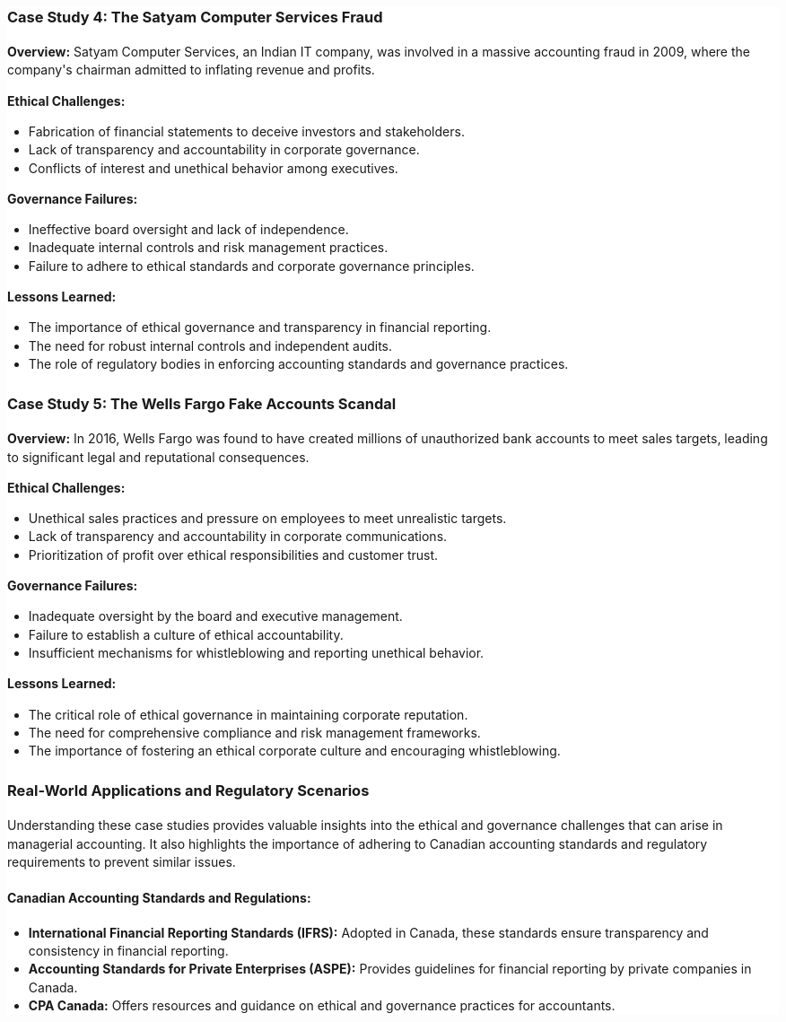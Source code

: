 ### Case Study 4: The Satyam Computer Services Fraud

**Overview:** Satyam Computer Services, an Indian IT company, was involved in a massive accounting fraud in 2009, where the company's chairman admitted to inflating revenue and profits.

**Ethical Challenges:**
- Fabrication of financial statements to deceive investors and stakeholders.
- Lack of transparency and accountability in corporate governance.
- Conflicts of interest and unethical behavior among executives.

**Governance Failures:**
- Ineffective board oversight and lack of independence.
- Inadequate internal controls and risk management practices.
- Failure to adhere to ethical standards and corporate governance principles.

**Lessons Learned:**
- The importance of ethical governance and transparency in financial reporting.
- The need for robust internal controls and independent audits.
- The role of regulatory bodies in enforcing accounting standards and governance practices.

### Case Study 5: The Wells Fargo Fake Accounts Scandal

**Overview:** In 2016, Wells Fargo was found to have created millions of unauthorized bank accounts to meet sales targets, leading to significant legal and reputational consequences.

**Ethical Challenges:**
- Unethical sales practices and pressure on employees to meet unrealistic targets.
- Lack of transparency and accountability in corporate communications.
- Prioritization of profit over ethical responsibilities and customer trust.

**Governance Failures:**
- Inadequate oversight by the board and executive management.
- Failure to establish a culture of ethical accountability.
- Insufficient mechanisms for whistleblowing and reporting unethical behavior.

**Lessons Learned:**
- The critical role of ethical governance in maintaining corporate reputation.
- The need for comprehensive compliance and risk management frameworks.
- The importance of fostering an ethical corporate culture and encouraging whistleblowing.

### Real-World Applications and Regulatory Scenarios

Understanding these case studies provides valuable insights into the ethical and governance challenges that can arise in managerial accounting. It also highlights the importance of adhering to Canadian accounting standards and regulatory requirements to prevent similar issues.

#### Canadian Accounting Standards and Regulations:

- **International Financial Reporting Standards (IFRS):** Adopted in Canada, these standards ensure transparency and consistency in financial reporting.
- **Accounting Standards for Private Enterprises (ASPE):** Provides guidelines for financial reporting by private companies in Canada.
- **CPA Canada:** Offers resources and guidance on ethical and governance practices for accountants.
